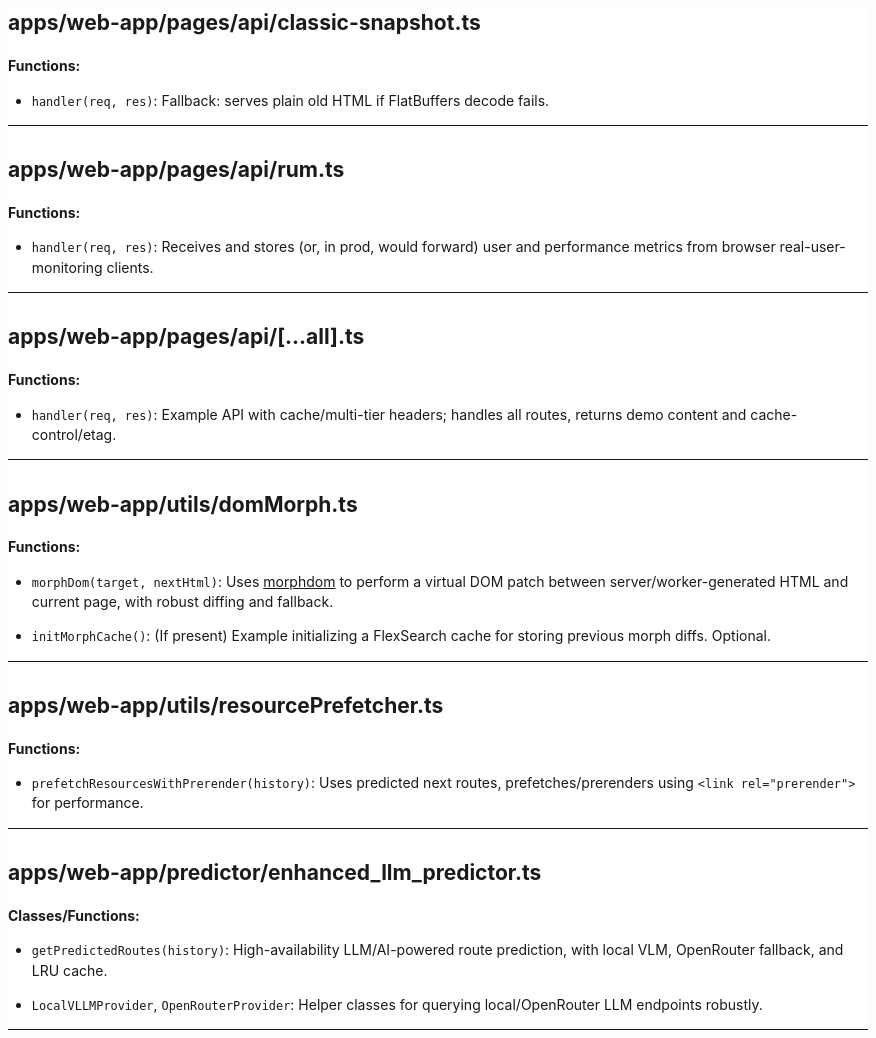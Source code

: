
## apps/web-app/pages/api/classic-snapshot.ts

**Functions:**
- `handler(req, res)`: Fallback: serves plain old HTML if FlatBuffers decode fails.

---

## apps/web-app/pages/api/rum.ts

**Functions:**
- `handler(req, res)`: Receives and stores (or, in prod, would forward) user and performance metrics from browser real-user-monitoring clients.

---

## apps/web-app/pages/api/[...all].ts

**Functions:**
- `handler(req, res)`: Example API with cache/multi-tier headers; handles all routes, returns demo content and cache-control/etag.

---

## apps/web-app/utils/domMorph.ts

**Functions:**
- `morphDom(target, nextHtml)`: Uses [morphdom](https://github.com/patrick-steele-idem/morphdom) to perform a virtual DOM patch between server/worker-generated HTML and current page, with robust diffing and fallback.

- `initMorphCache()`: (If present) Example initializing a FlexSearch cache for storing previous morph diffs. Optional.

---

## apps/web-app/utils/resourcePrefetcher.ts

**Functions:**
- `prefetchResourcesWithPrerender(history)`: Uses predicted next routes, prefetches/prerenders using `<link rel="prerender">` for performance.

---

## apps/web-app/predictor/enhanced_llm_predictor.ts

**Classes/Functions:**
- `getPredictedRoutes(history)`: High-availability LLM/AI-powered route prediction, with local VLM, OpenRouter fallback, and LRU cache.

- `LocalVLLMProvider`, `OpenRouterProvider`: Helper classes for querying local/OpenRouter LLM endpoints robustly.

---